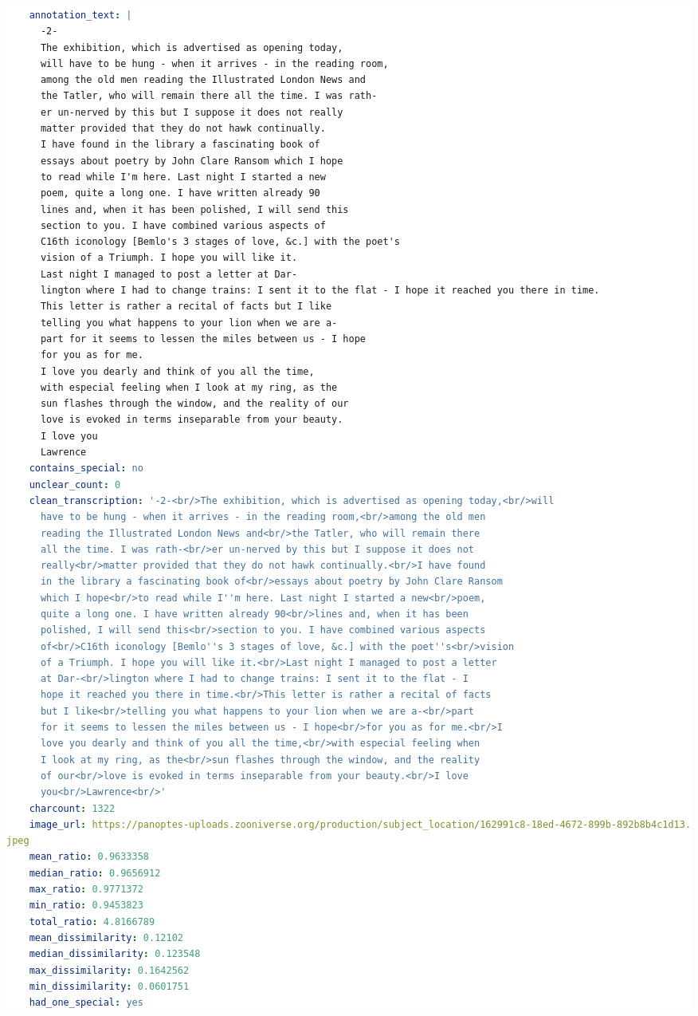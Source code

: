 ```yaml
    annotation_text: |
      -2-
      The exhibition, which is advertised as opening today,
      will have to be hung - when it arrives - in the reading room,
      among the old men reading the Illustrated London News and
      the Tatler, who will remain there all the time. I was rath-
      er un-nerved by this but I suppose it does not really
      matter provided that they do not hawk continually.
      I have found in the library a fascinating book of
      essays about poetry by John Clare Ransom which I hope
      to read while I'm here. Last night I started a new
      poem, quite a long one. I have written already 90
      lines and, when it has been polished, I will send this
      section to you. I have combined various aspects of
      C16th iconology [Bemlo's 3 stages of love, &c.] with the poet's
      vision of a Triumph. I hope you will like it.
      Last night I managed to post a letter at Dar-
      lington where I had to change trains: I sent it to the flat - I hope it reached you there in time.
      This letter is rather a recital of facts but I like
      telling you what happens to your lion when we are a-
      part for it seems to lessen the miles between us - I hope
      for you as for me.
      I love you dearly and think of you all the time,
      with especial feeling when I look at my ring, as the
      sun flashes through the window, and the reality of our
      love is evoked in terms inseparable from your beauty.
      I love you
      Lawrence
    contains_special: no
    unclear_count: 0
    clean_transcription: '-2-<br/>The exhibition, which is advertised as opening today,<br/>will
      have to be hung - when it arrives - in the reading room,<br/>among the old men
      reading the Illustrated London News and<br/>the Tatler, who will remain there
      all the time. I was rath-<br/>er un-nerved by this but I suppose it does not
      really<br/>matter provided that they do not hawk continually.<br/>I have found
      in the library a fascinating book of<br/>essays about poetry by John Clare Ransom
      which I hope<br/>to read while I''m here. Last night I started a new<br/>poem,
      quite a long one. I have written already 90<br/>lines and, when it has been
      polished, I will send this<br/>section to you. I have combined various aspects
      of<br/>C16th iconology [Bemlo''s 3 stages of love, &c.] with the poet''s<br/>vision
      of a Triumph. I hope you will like it.<br/>Last night I managed to post a letter
      at Dar-<br/>lington where I had to change trains: I sent it to the flat - I
      hope it reached you there in time.<br/>This letter is rather a recital of facts
      but I like<br/>telling you what happens to your lion when we are a-<br/>part
      for it seems to lessen the miles between us - I hope<br/>for you as for me.<br/>I
      love you dearly and think of you all the time,<br/>with especial feeling when
      I look at my ring, as the<br/>sun flashes through the window, and the reality
      of our<br/>love is evoked in terms inseparable from your beauty.<br/>I love
      you<br/>Lawrence<br/>'
    charcount: 1322
    image_url: https://panoptes-uploads.zooniverse.org/production/subject_location/162991c8-18ed-4672-899b-892b8b4c1d13.jpeg
    mean_ratio: 0.9633358
    median_ratio: 0.9656912
    max_ratio: 0.9771372
    min_ratio: 0.9453823
    total_ratio: 4.8166789
    mean_dissimilarity: 0.12102
    median_dissimilarity: 0.123548
    max_dissimilarity: 0.1642562
    min_dissimilarity: 0.0601751
    had_one_special: yes
```